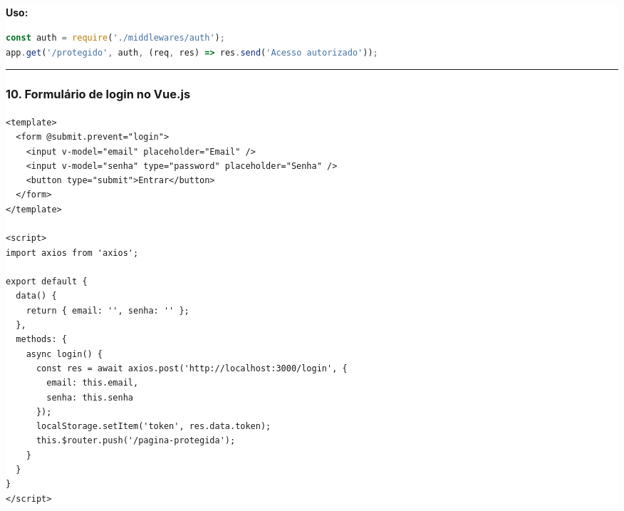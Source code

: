 **Uso:**

```js
const auth = require('./middlewares/auth');
app.get('/protegido', auth, (req, res) => res.send('Acesso autorizado'));
```

---

### 10. **Formulário de login no Vue.js**

```vue
<template>
  <form @submit.prevent="login">
    <input v-model="email" placeholder="Email" />
    <input v-model="senha" type="password" placeholder="Senha" />
    <button type="submit">Entrar</button>
  </form>
</template>

<script>
import axios from 'axios';

export default {
  data() {
    return { email: '', senha: '' };
  },
  methods: {
    async login() {
      const res = await axios.post('http://localhost:3000/login', {
        email: this.email,
        senha: this.senha
      });
      localStorage.setItem('token', res.data.token);
      this.$router.push('/pagina-protegida');
    }
  }
}
</script>
```
